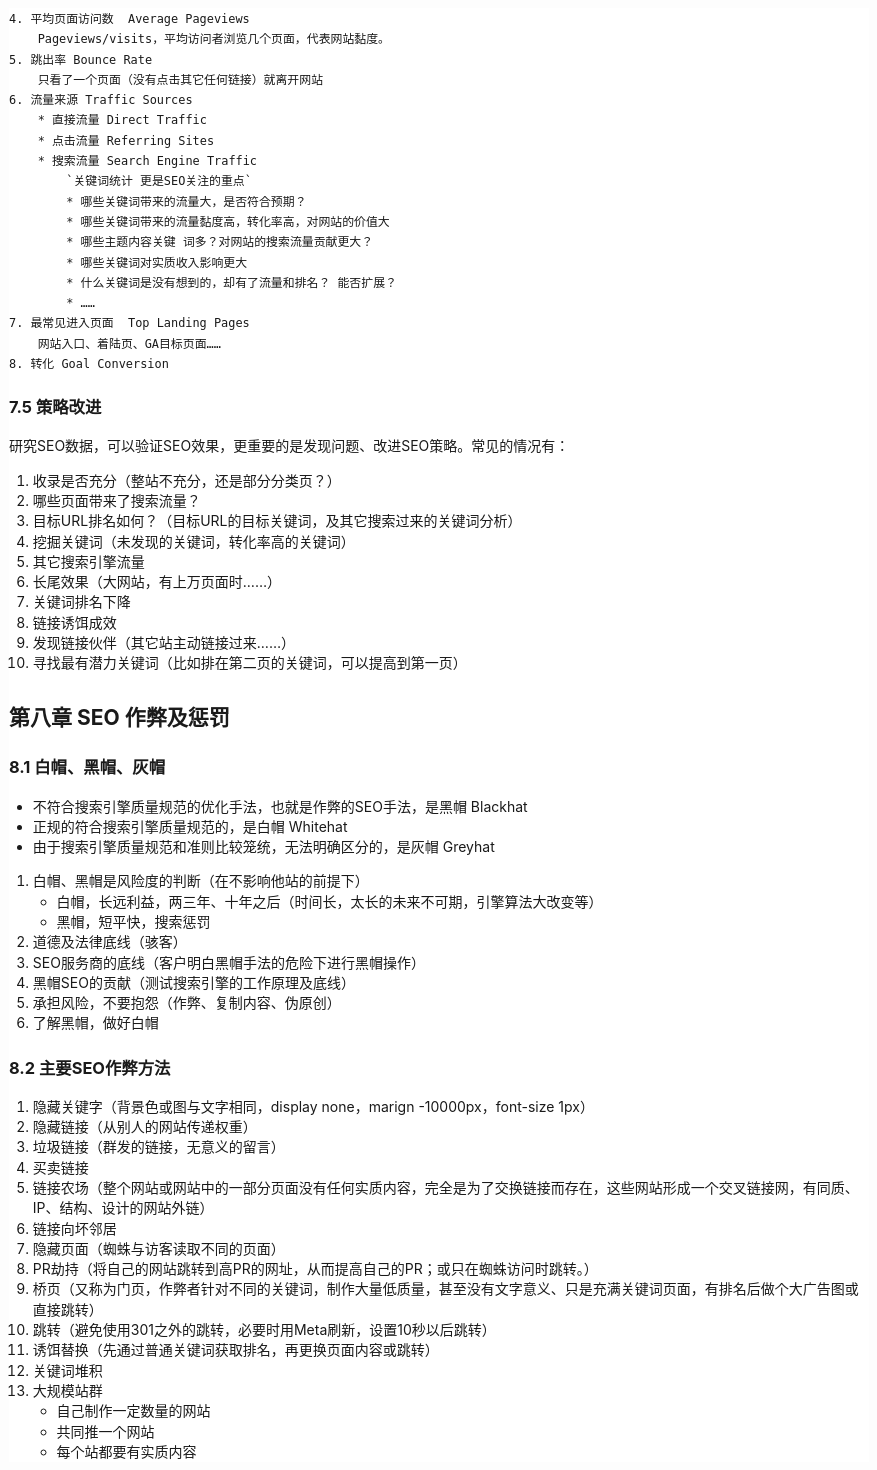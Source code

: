     4. 平均页面访问数  Average Pageviews
        Pageviews/visits，平均访问者浏览几个页面，代表网站黏度。
    5. 跳出率 Bounce Rate
        只看了一个页面（没有点击其它任何链接）就离开网站
    6. 流量来源 Traffic Sources
        * 直接流量 Direct Traffic
        * 点击流量 Referring Sites
        * 搜索流量 Search Engine Traffic  
            `关键词统计 更是SEO关注的重点`
            * 哪些关键词带来的流量大，是否符合预期？
            * 哪些关键词带来的流量黏度高，转化率高，对网站的价值大
            * 哪些主题内容关键 词多？对网站的搜索流量贡献更大？
            * 哪些关键词对实质收入影响更大
            * 什么关键词是没有想到的，却有了流量和排名？ 能否扩展？
            * ……
    7. 最常见进入页面  Top Landing Pages  
        网站入口、着陆页、GA目标页面……
    8. 转化 Goal Conversion
### 7.5 策略改进
研究SEO数据，可以验证SEO效果，更重要的是发现问题、改进SEO策略。常见的情况有：
1. 收录是否充分（整站不充分，还是部分分类页？）
2. 哪些页面带来了搜索流量？
3. 目标URL排名如何？（目标URL的目标关键词，及其它搜索过来的关键词分析）
4. 挖掘关键词（未发现的关键词，转化率高的关键词）
5. 其它搜索引擎流量
6. 长尾效果（大网站，有上万页面时……）
7. 关键词排名下降
8. 链接诱饵成效
9. 发现链接伙伴（其它站主动链接过来……）
10. 寻找最有潜力关键词（比如排在第二页的关键词，可以提高到第一页）
## 第八章 SEO 作弊及惩罚
### 8.1 白帽、黑帽、灰帽
* 不符合搜索引擎质量规范的优化手法，也就是作弊的SEO手法，是黑帽  Blackhat
* 正规的符合搜索引擎质量规范的，是白帽 Whitehat
* 由于搜索引擎质量规范和准则比较笼统，无法明确区分的，是灰帽 Greyhat
1. 白帽、黑帽是风险度的判断（在不影响他站的前提下）
    * 白帽，长远利益，两三年、十年之后（时间长，太长的未来不可期，引擎算法大改变等）
    * 黑帽，短平快，搜索惩罚
2. 道德及法律底线（骇客）
3. SEO服务商的底线（客户明白黑帽手法的危险下进行黑帽操作）
4. 黑帽SEO的贡献（测试搜索引擎的工作原理及底线）
5. 承担风险，不要抱怨（作弊、复制内容、伪原创）
6. 了解黑帽，做好白帽
### 8.2 主要SEO作弊方法
1. 隐藏关键字（背景色或图与文字相同，display none，marign -10000px，font-size 1px）
2. 隐藏链接（从别人的网站传递权重）
3. 垃圾链接（群发的链接，无意义的留言）
4. 买卖链接
5. 链接农场（整个网站或网站中的一部分页面没有任何实质内容，完全是为了交换链接而存在，这些网站形成一个交叉链接网，有同质、IP、结构、设计的网站外链）
6. 链接向坏邻居
7. 隐藏页面（蜘蛛与访客读取不同的页面）
8. PR劫持（将自己的网站跳转到高PR的网址，从而提高自己的PR；或只在蜘蛛访问时跳转。）
9. 桥页（又称为门页，作弊者针对不同的关键词，制作大量低质量，甚至没有文字意义、只是充满关键词页面，有排名后做个大广告图或直接跳转）
10. 跳转（避免使用301之外的跳转，必要时用Meta刷新，设置10秒以后跳转）
11. 诱饵替换（先通过普通关键词获取排名，再更换页面内容或跳转）
12. 关键词堆积
13. 大规模站群
    * 自己制作一定数量的网站
    * 共同推一个网站
    * 每个站都要有实质内容